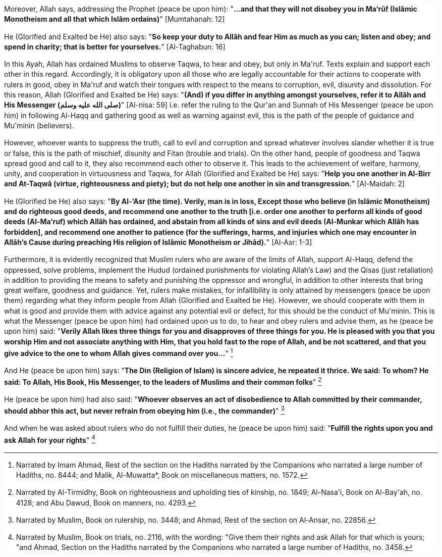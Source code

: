 Moreover, Allah says, addressing the Prophet (peace be upon him): "**...and that they will not disobey you in Ma‘rûf (Islâmic Monotheism and all that which Islâm ordains)**" [Mumtahanah: 12] 

He (Glorified and Exalted be He) also says: "**So keep your duty to Allâh and fear Him as much as you can; listen and obey; and spend in charity; that is better for yourselves.**" [Al-Taghabun: 16]

In this Ayah, Allah has ordained Muslims to observe Taqwa, to hear and obey, but only in Ma'ruf. Texts explain and support each other in this regard. Accordingly, it is obligatory upon all those who are legally accountable for their actions to cooperate with rulers in good, obey in Ma'ruf and watch their tongues with respect to the means to corruption, evil, disunity and dissolution. For this reason, Allah (Glorified and Exalted be He) says: "**(And) if you differ in anything amongst yourselves, refer it to Allâh and His Messenger (صلى الله عليه وسلم)**" [Al-nisa: 59] i.e. refer the ruling to the Qur'an and Sunnah of His Messenger (peace be upon him) in following Al-Haqq and gathering good as well as warning against evil, this is the path of the people of guidance and Mu'minin (believers).

However, whoever wants to suppress the truth, call to evil and corruption and spread whatever involves slander whether it is true or false, this is the path of mischief, disunity and Fitan (trouble and trials). On the other hand, people of goodness and Taqwa spread good and call to it, they also recommend each other to observe it. This leads to the achievement of welfare, harmony, unity, and cooperation in virtuousness and Taqwa, for Allah (Glorified and Exalted be He) says: "**Help you one another in Al-Birr and At-Taqwâ (virtue, righteousness and piety); but do not help one another in sin and transgression.**" [Al-Maidah: 2]

He (Glorified be He) also says: "**By Al-‘Asr (the time). Verily, man is in loss, Except those who believe (in Islâmic Monotheism) and do righteous good deeds, and recommend one another to the truth [i.e. order one another to perform all kinds of good deeds (Al-Ma‘ruf) which Allâh has ordained, and abstain from all kinds of sins and evil deeds (Al-Munkar which Allâh has forbidden], and recommend one another to patience (for the sufferings, harms, and injuries which one may encounter in Allâh’s Cause during preaching His religion of Islâmic Monotheism or Jihâd).**" [Al-Asr: 1-3]

Furthermore, it is evidently recognized that Muslim rulers who are aware of the limits of Allah, support Al-Haqq, defend the oppressed, solve problems, implement the Hudud (ordained punishments for violating Allah’s Law) and the Qisas (just retaliation) in addition to providing the means to safety and punishing the oppressor and wrongful, in addition to other interests that bring great welfare, goodness and guidance. Yet, rulers make mistakes, for infallibility is only attained by messengers (peace be upon them) regarding what they inform people from Allah (Glorified and Exalted be He). However, we should cooperate with them in what is good and provide them with advice against any potential evil or defect, for this should be the conduct of Mu'minin. This is what the Messenger (peace be upon him) had ordained upon us to do, to hear and obey rulers and advise them, as he (peace be upon him) said: "**Verily Allah likes three things for you and disapproves of three things for you. He is pleased with you that you worship Him and not associate anything with Him, that you hold fast to the rope of Allah, and be not scattered, and that you give advice to the one to whom Allah gives command over you...**" [^2]

And He (peace be upon him) says: "**The Din (Religion of Islam) is sincere advice, he repeated it thrice. We said: To whom? He said: To Allah, His Book, His Messenger, to the leaders of Muslims and their common folks**" [^3] 

He (peace be upon him) had also said: "**Whoever observes an act of disobedience to Allah committed by their commander, should abhor this act, but never refrain from obeying him (i.e., the commander)**" [^4]

And when he was asked about rulers who do not fulfill their duties, he (peace be upon him) said: "**Fulfill the rights upon you and ask Allah for your rights**" [^5] 


[^1]: Narrated by Al-Bukhari, Book on judgments, no. 6612; Muslim, Book on rulership, no. 3424; Al-Nasa'i, Book on Al-Bay'ah, no. 4134; Abu Dawud, Book on Jihad, no. 2256; and Ahmad in Musnad, Section on the Hadiths narrated by the ten Companions promised Paradise, no. 686.
[^2]: Narrated by Imam Ahmad, Rest of the section on the Hadiths narrated by the Companions who narrated a large number of Hadiths, no. 8444; and Malik, Al-Muwatta*, Book on miscellaneous matters, no. 1572.
[^3]: Narrated by Al-Tirmidhy, Book on righteousness and upholding ties of kinship, no. 1849; Al-Nasa'i, Book on Al-Bay'ah, no. 4128; and Abu Dawud, Book on manners, no. 4293.
[^4]: Narrated by Muslim, Book on rulership, no. 3448; and Ahmad, Rest of the section on Al-Ansar, no. 22856.
[^5]: Narrated by Muslim, Book on trials, no. 2116, with the wording: &quot;Give them their rights and ask Allah for that which is yours; &quot;and Ahmad, Section on the Hadiths narrated by the Companions who narrated a large number of Hadiths, no. 3458.